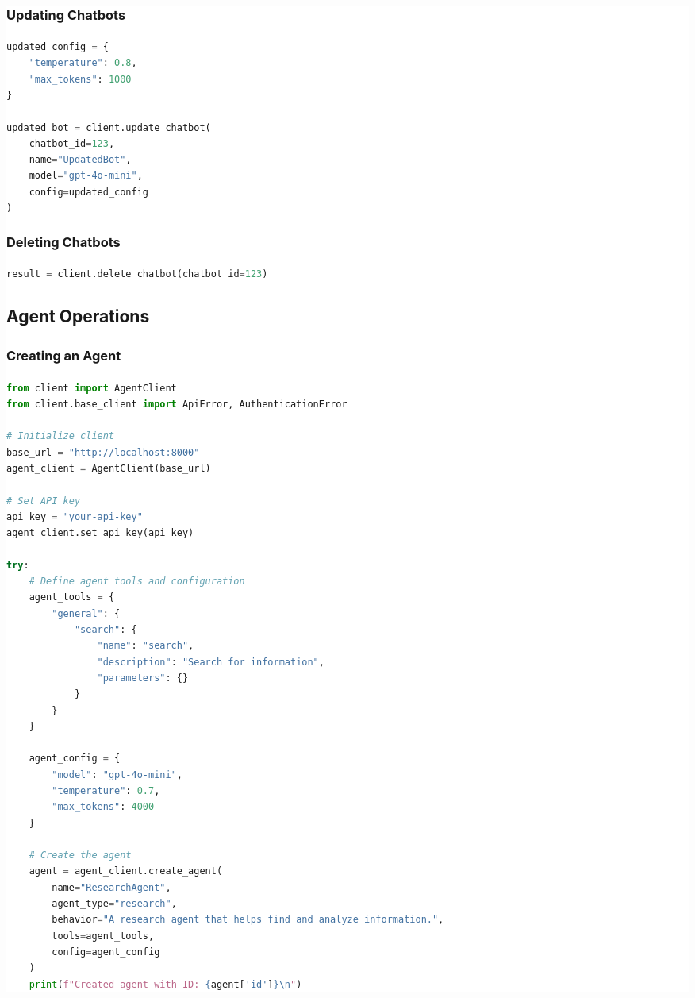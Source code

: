 ### Updating Chatbots
```python
updated_config = {
    "temperature": 0.8,
    "max_tokens": 1000
}

updated_bot = client.update_chatbot(
    chatbot_id=123,
    name="UpdatedBot",
    model="gpt-4o-mini",
    config=updated_config
)
```

### Deleting Chatbots
```python
result = client.delete_chatbot(chatbot_id=123)
```

## Agent Operations

### Creating an Agent
```python
from client import AgentClient
from client.base_client import ApiError, AuthenticationError

# Initialize client
base_url = "http://localhost:8000"
agent_client = AgentClient(base_url)

# Set API key
api_key = "your-api-key"
agent_client.set_api_key(api_key)

try:
    # Define agent tools and configuration
    agent_tools = {
        "general": {
            "search": {
                "name": "search",
                "description": "Search for information",
                "parameters": {}
            }
        }
    }

    agent_config = {
        "model": "gpt-4o-mini",
        "temperature": 0.7,
        "max_tokens": 4000
    }

    # Create the agent
    agent = agent_client.create_agent(
        name="ResearchAgent",
        agent_type="research",
        behavior="A research agent that helps find and analyze information.",
        tools=agent_tools,
        config=agent_config
    )
    print(f"Created agent with ID: {agent['id']}\n")

```